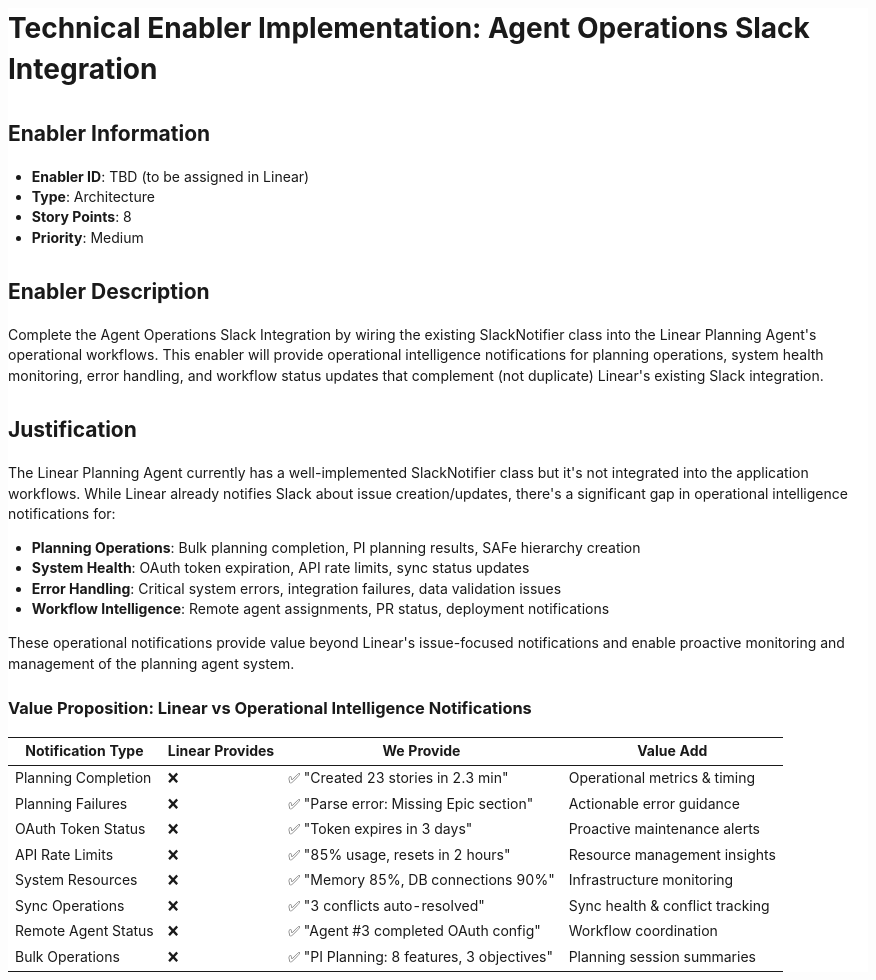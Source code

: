 # Technical Enabler Implementation: Agent Operations Slack Integration

## Enabler Information

- **Enabler ID**: TBD (to be assigned in Linear)
- **Type**: Architecture
- **Story Points**: 8
- **Priority**: Medium

## Enabler Description

Complete the Agent Operations Slack Integration by wiring the existing SlackNotifier class into the Linear Planning Agent's operational workflows. This enabler will provide operational intelligence notifications for planning operations, system health monitoring, error handling, and workflow status updates that complement (not duplicate) Linear's existing Slack integration.

## Justification

The Linear Planning Agent currently has a well-implemented SlackNotifier class but it's not integrated into the application workflows. While Linear already notifies Slack about issue creation/updates, there's a significant gap in operational intelligence notifications for:

- **Planning Operations**: Bulk planning completion, PI planning results, SAFe hierarchy creation
- **System Health**: OAuth token expiration, API rate limits, sync status updates
- **Error Handling**: Critical system errors, integration failures, data validation issues
- **Workflow Intelligence**: Remote agent assignments, PR status, deployment notifications

These operational notifications provide value beyond Linear's issue-focused notifications and enable proactive monitoring and management of the planning agent system.

### Value Proposition: Linear vs Operational Intelligence Notifications

| Notification Type | Linear Provides | We Provide | Value Add |
|------------------|-----------------|------------|-----------|
| Planning Completion | ❌ | ✅ "Created 23 stories in 2.3 min" | Operational metrics & timing |
| Planning Failures | ❌ | ✅ "Parse error: Missing Epic section" | Actionable error guidance |
| OAuth Token Status | ❌ | ✅ "Token expires in 3 days" | Proactive maintenance alerts |
| API Rate Limits | ❌ | ✅ "85% usage, resets in 2 hours" | Resource management insights |
| System Resources | ❌ | ✅ "Memory 85%, DB connections 90%" | Infrastructure monitoring |
| Sync Operations | ❌ | ✅ "3 conflicts auto-resolved" | Sync health & conflict tracking |
| Remote Agent Status | ❌ | ✅ "Agent #3 completed OAuth config" | Workflow coordination |
| Bulk Operations | ❌ | ✅ "PI Planning: 8 features, 3 objectives" | Planning session summaries |
